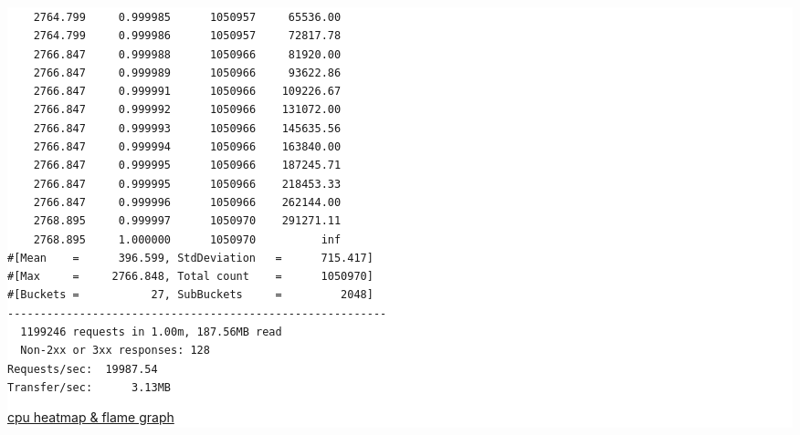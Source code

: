 ```
    2764.799     0.999985      1050957     65536.00
    2764.799     0.999986      1050957     72817.78
    2766.847     0.999988      1050966     81920.00
    2766.847     0.999989      1050966     93622.86
    2766.847     0.999991      1050966    109226.67
    2766.847     0.999992      1050966    131072.00
    2766.847     0.999993      1050966    145635.56
    2766.847     0.999994      1050966    163840.00
    2766.847     0.999995      1050966    187245.71
    2766.847     0.999995      1050966    218453.33
    2766.847     0.999996      1050966    262144.00
    2768.895     0.999997      1050970    291271.11
    2768.895     1.000000      1050970          inf
#[Mean    =      396.599, StdDeviation   =      715.417]
#[Max     =     2766.848, Total count    =      1050970]
#[Buckets =           27, SubBuckets     =         2048]
----------------------------------------------------------
  1199246 requests in 1.00m, 187.56MB read
  Non-2xx or 3xx responses: 128
Requests/sec:  19987.54
Transfer/sec:      3.13MB
```

[cpu heatmap & flame graph](profiles/2022-11-02-19-56-15_ack1_from1_connectionTimeout500ms_anotherOneExecutor_get_t4_c64_R20000_d1m/cpu.html)